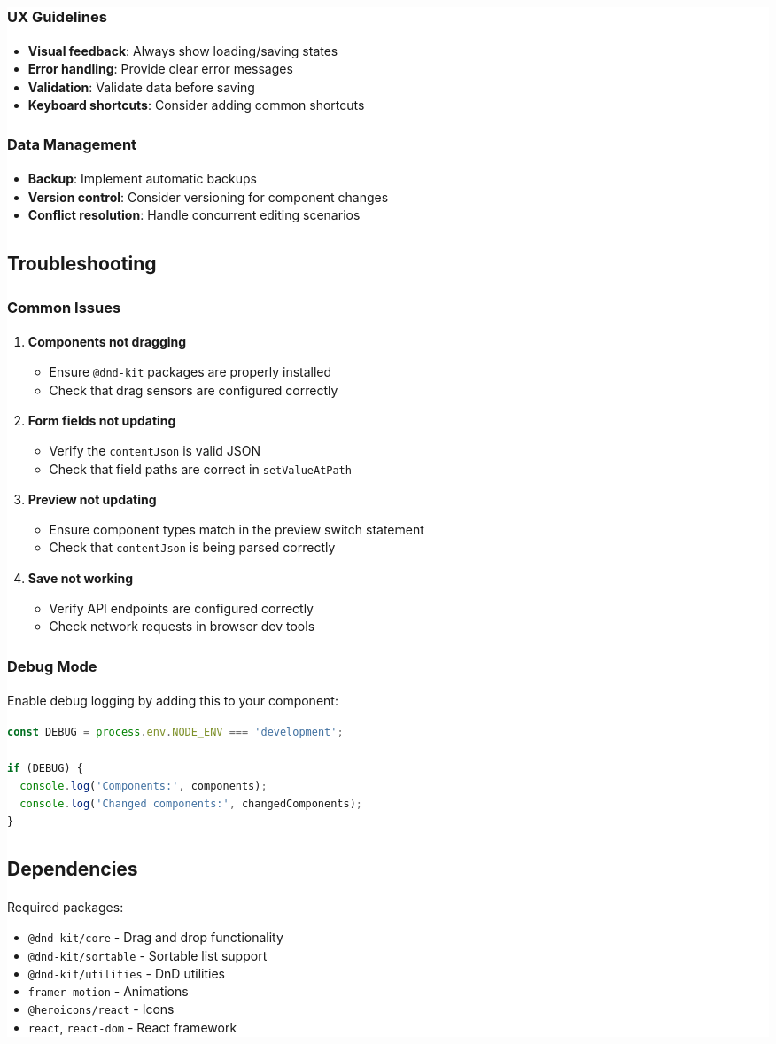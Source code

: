 ### UX Guidelines
- **Visual feedback**: Always show loading/saving states
- **Error handling**: Provide clear error messages
- **Validation**: Validate data before saving
- **Keyboard shortcuts**: Consider adding common shortcuts

### Data Management
- **Backup**: Implement automatic backups
- **Version control**: Consider versioning for component changes
- **Conflict resolution**: Handle concurrent editing scenarios

## Troubleshooting

### Common Issues

1. **Components not dragging**
   - Ensure `@dnd-kit` packages are properly installed
   - Check that drag sensors are configured correctly

2. **Form fields not updating**
   - Verify the `contentJson` is valid JSON
   - Check that field paths are correct in `setValueAtPath`

3. **Preview not updating**
   - Ensure component types match in the preview switch statement
   - Check that `contentJson` is being parsed correctly

4. **Save not working**
   - Verify API endpoints are configured correctly
   - Check network requests in browser dev tools

### Debug Mode

Enable debug logging by adding this to your component:

```javascript
const DEBUG = process.env.NODE_ENV === 'development';

if (DEBUG) {
  console.log('Components:', components);
  console.log('Changed components:', changedComponents);
}
```

## Dependencies

Required packages:
- `@dnd-kit/core` - Drag and drop functionality
- `@dnd-kit/sortable` - Sortable list support
- `@dnd-kit/utilities` - DnD utilities
- `framer-motion` - Animations
- `@heroicons/react` - Icons
- `react`, `react-dom` - React framework
